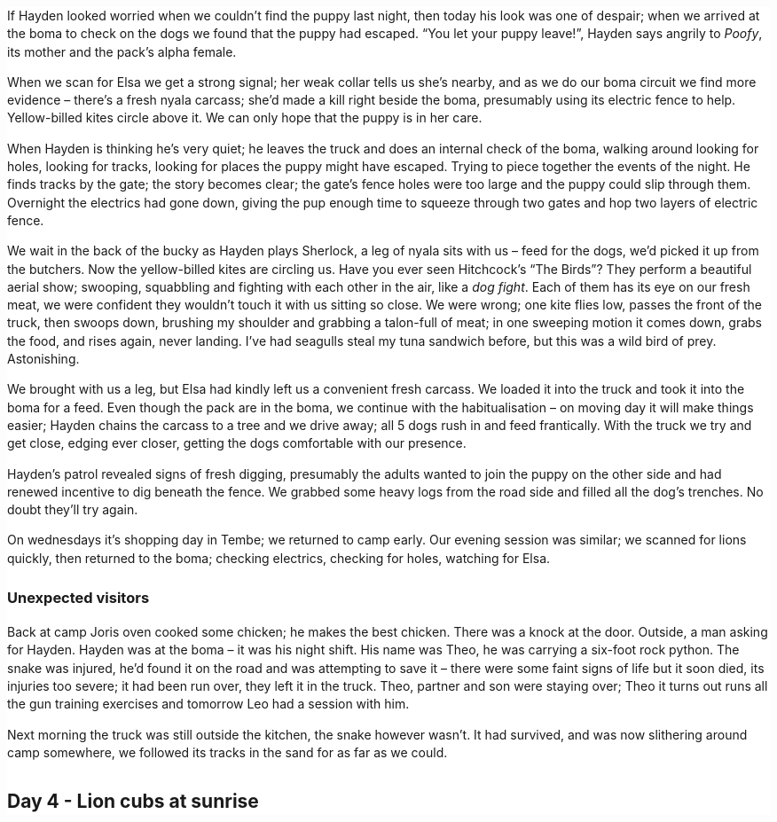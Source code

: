 If Hayden looked worried when we couldn’t find the puppy last night, then today his look was one of despair; when we arrived at the boma to check on the dogs we found that the puppy had escaped. “You let your puppy leave!”, Hayden says angrily to _Poofy_, its mother and the pack’s alpha female.

When we scan for Elsa we get a strong signal; her weak collar tells us she’s nearby, and as we do our boma circuit we find more evidence – there’s a fresh nyala carcass; she’d made a kill right beside the boma, presumably using its electric fence to help. Yellow-billed kites circle above it. We can only hope that the puppy is in her care.

When Hayden is thinking he’s very quiet; he leaves the truck and does an internal check of the boma, walking around looking for holes, looking for tracks, looking for places the puppy might have escaped. Trying to piece together the events of the night. He finds tracks by the gate; the story becomes clear; the gate’s fence holes were too large and the puppy could slip through them.  Overnight the electrics had gone down, giving the pup enough time to squeeze through two gates and hop two layers of electric fence.

We wait in the back of the bucky as Hayden plays Sherlock, a leg of nyala sits with us – feed for the dogs, we’d picked it up from the butchers. Now the yellow-billed kites are circling us. Have you ever seen Hitchcock’s “The Birds”? They perform a beautiful aerial show; swooping, squabbling and fighting with each other in the air, like a _dog fight_. Each of them has its eye on our fresh meat, we were confident they wouldn’t touch it with us sitting so close. We were wrong; one kite flies low, passes the front of the truck, then swoops down, brushing my shoulder and grabbing a talon-full of meat; in one sweeping motion it comes down, grabs the food, and rises again, never landing. I’ve had seagulls steal my tuna sandwich before, but this was a wild bird of prey. Astonishing.

We brought with us a leg, but Elsa had kindly left us a convenient fresh carcass. We loaded it into the truck and took it into the boma for a feed. Even though the pack are in the boma, we continue with the habitualisation – on moving day it will make things easier; Hayden chains the carcass to a tree and we drive away; all 5 dogs rush in and feed frantically. With the truck we try and get close, edging ever closer, getting the dogs comfortable with our presence.

Hayden’s patrol revealed signs of fresh digging, presumably the adults wanted to join the puppy on the other side and had renewed incentive to dig beneath the fence. We grabbed some heavy logs from the road side and filled all the dog’s trenches. No doubt they’ll try again.

On wednesdays it’s shopping day in Tembe; we returned to camp early. Our evening session was similar; we scanned for lions quickly, then returned to the boma; checking electrics, checking for holes, watching for Elsa.

### Unexpected visitors

Back at camp Joris oven cooked some chicken; he makes the best chicken. There was a knock at the door. Outside, a man asking for Hayden. Hayden was at the boma – it was his night shift. His name was Theo, he was carrying a six-foot rock python. The snake was injured, he’d found it on the road and was attempting to save it – there were some faint signs of life but it soon died, its injuries too severe; it had been run over, they left it in the truck. Theo, partner and son were staying over; Theo it turns out runs all the gun training exercises and tomorrow Leo had a session with him.

Next morning the truck was still outside the kitchen, the snake however wasn’t. It had survived, and was now slithering around camp somewhere, we followed its tracks in the sand for as far as we could.

## Day 4 - Lion cubs at sunrise

